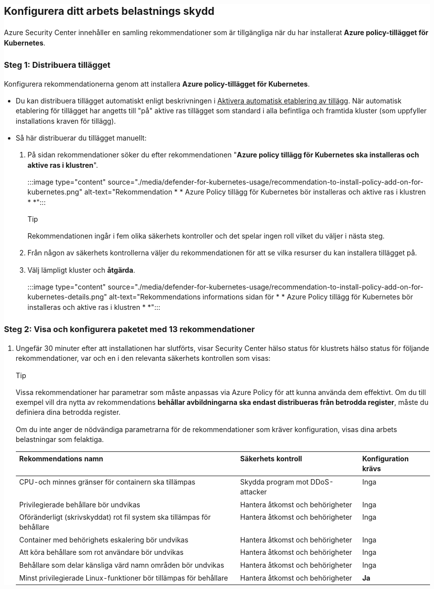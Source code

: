 
## <a name="set-up-your-workload-protection"></a>Konfigurera ditt arbets belastnings skydd

Azure Security Center innehåller en samling rekommendationer som är tillgängliga när du har installerat **Azure policy-tillägget för Kubernetes**.

### <a name="step-1-deploy-the-add-on"></a>Steg 1: Distribuera tillägget

Konfigurera rekommendationerna genom att installera  **Azure policy-tillägget för Kubernetes**. 

- Du kan distribuera tillägget automatiskt enligt beskrivningen i [Aktivera automatisk etablering av tillägg](security-center-enable-data-collection.md#enable-auto-provisioning-of-extensions). När automatisk etablering för tillägget har angetts till "på" aktive ras tillägget som standard i alla befintliga och framtida kluster (som uppfyller installations kraven för tillägg).

- Så här distribuerar du tillägget manuellt:

    1. På sidan rekommendationer söker du efter rekommendationen "**Azure policy tillägg för Kubernetes ska installeras och aktive ras i klustren**". 

        :::image type="content" source="./media/defender-for-kubernetes-usage/recommendation-to-install-policy-add-on-for-kubernetes.png" alt-text="Rekommendation * * Azure Policy tillägg för Kubernetes bör installeras och aktive ras i klustren * *":::

        > [!TIP]
        > Rekommendationen ingår i fem olika säkerhets kontroller och det spelar ingen roll vilket du väljer i nästa steg.

    1. Från någon av säkerhets kontrollerna väljer du rekommendationen för att se vilka resurser du kan installera tillägget på.
    1. Välj lämpligt kluster och **åtgärda**.

        :::image type="content" source="./media/defender-for-kubernetes-usage/recommendation-to-install-policy-add-on-for-kubernetes-details.png" alt-text="Rekommendations informations sidan för * * Azure Policy tillägg för Kubernetes bör installeras och aktive ras i klustren * *":::

### <a name="step-2-view-and-configure-the-bundle-of-13-recommendations"></a>Steg 2: Visa och konfigurera paketet med 13 rekommendationer

1. Ungefär 30 minuter efter att installationen har slutförts, visar Security Center hälso status för klustrets hälso status för följande rekommendationer, var och en i den relevanta säkerhets kontrollen som visas:

    > [!TIP]
    > Vissa rekommendationer har parametrar som måste anpassas via Azure Policy för att kunna använda dem effektivt. Om du till exempel vill dra nytta av rekommendations **behållar avbildningarna ska endast distribueras från betrodda register**, måste du definiera dina betrodda register.
    > 
    > Om du inte anger de nödvändiga parametrarna för de rekommendationer som kräver konfiguration, visas dina arbets belastningar som felaktiga.

    | Rekommendations namn                                                         | Säkerhets kontroll                         | Konfiguration krävs |
    |-----------------------------------------------------------------------------|------------------------------------------|------------------------|
    | CPU-och minnes gränser för containern ska tillämpas                          | Skydda program mot DDoS-attacker | Inga                     |
    | Privilegierade behållare bör undvikas                                     | Hantera åtkomst och behörigheter            | Inga                     |
    | Oföränderligt (skrivskyddat) rot fil system ska tillämpas för behållare     | Hantera åtkomst och behörigheter            | Inga                     |
    | Container med behörighets eskalering bör undvikas                       | Hantera åtkomst och behörigheter            | Inga                     |
    | Att köra behållare som rot användare bör undvikas                           | Hantera åtkomst och behörigheter            | Inga                     |
    | Behållare som delar känsliga värd namn områden bör undvikas              | Hantera åtkomst och behörigheter            | Inga                     |
    | Minst privilegierade Linux-funktioner bör tillämpas för behållare       | Hantera åtkomst och behörigheter            | **Ja**                |
